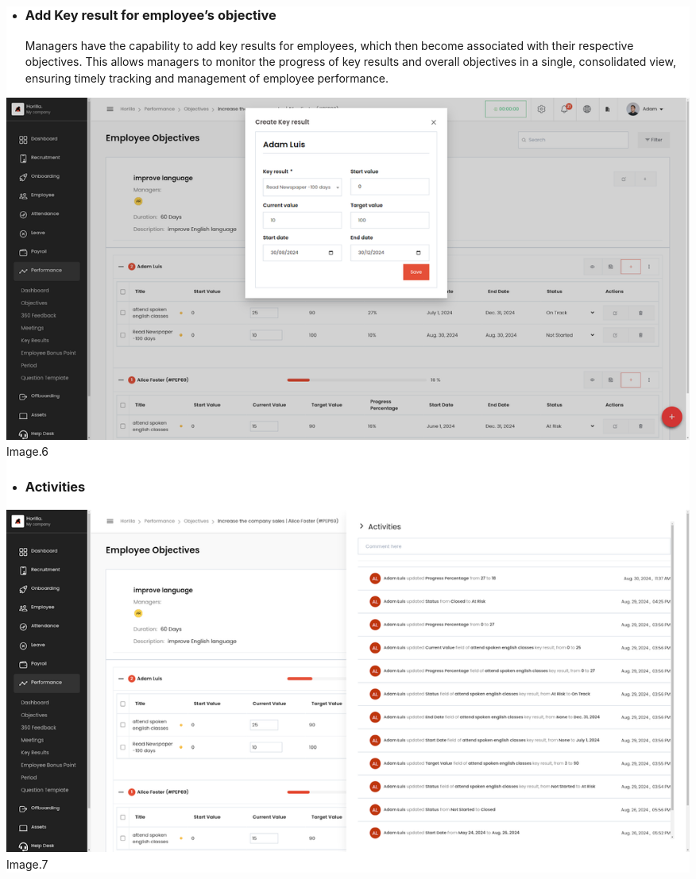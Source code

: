 - ### **Add Key result for employee’s objective**

  Managers have the capability to add key results for employees, which then become associated with their respective objectives. This allows managers to monitor the progress of key results and overall objectives in a single, consolidated view, ensuring timely tracking and management of employee performance.

![alt text](performance/image-5.png)
Image.6

- ### **Activities**

![alt text](performance/image-6.png)
Image.7
